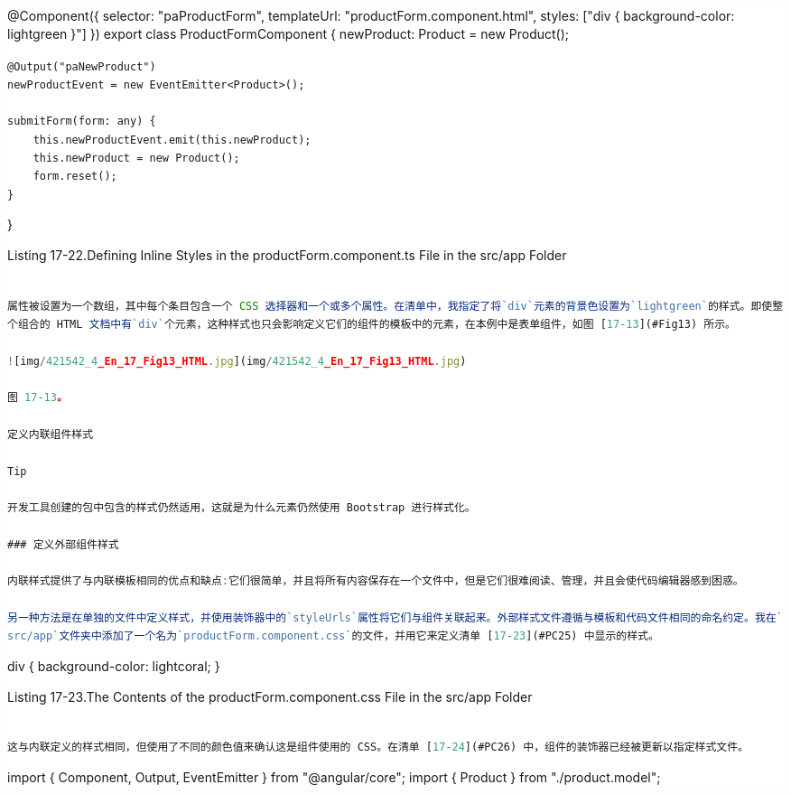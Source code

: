 @Component({
    selector: "paProductForm",
    templateUrl: "productForm.component.html",
    styles: ["div { background-color: lightgreen }"]
})
export class ProductFormComponent {
    newProduct: Product = new Product();

    @Output("paNewProduct")
    newProductEvent = new EventEmitter<Product>();

    submitForm(form: any) {
        this.newProductEvent.emit(this.newProduct);
        this.newProduct = new Product();
        form.reset();
    }
}

Listing 17-22.Defining Inline Styles in the productForm.component.ts File in the src/app Folder

```ts

属性被设置为一个数组，其中每个条目包含一个 CSS 选择器和一个或多个属性。在清单中，我指定了将`div`元素的背景色设置为`lightgreen`的样式。即使整个组合的 HTML 文档中有`div`个元素，这种样式也只会影响定义它们的组件的模板中的元素，在本例中是表单组件，如图 [17-13](#Fig13) 所示。

![img/421542_4_En_17_Fig13_HTML.jpg](img/421542_4_En_17_Fig13_HTML.jpg)

图 17-13。

定义内联组件样式

Tip

开发工具创建的包中包含的样式仍然适用，这就是为什么元素仍然使用 Bootstrap 进行样式化。

### 定义外部组件样式

内联样式提供了与内联模板相同的优点和缺点:它们很简单，并且将所有内容保存在一个文件中，但是它们很难阅读、管理，并且会使代码编辑器感到困惑。

另一种方法是在单独的文件中定义样式，并使用装饰器中的`styleUrls`属性将它们与组件关联起来。外部样式文件遵循与模板和代码文件相同的命名约定。我在`src/app`文件夹中添加了一个名为`productForm.component.css`的文件，并用它来定义清单 [17-23](#PC25) 中显示的样式。

```
div {
    background-color: lightcoral;
}

Listing 17-23.The Contents of the productForm.component.css File in the src/app Folder

```ts

这与内联定义的样式相同，但使用了不同的颜色值来确认这是组件使用的 CSS。在清单 [17-24](#PC26) 中，组件的装饰器已经被更新以指定样式文件。

```
import { Component, Output, EventEmitter } from "@angular/core";
import { Product } from "./product.model";
